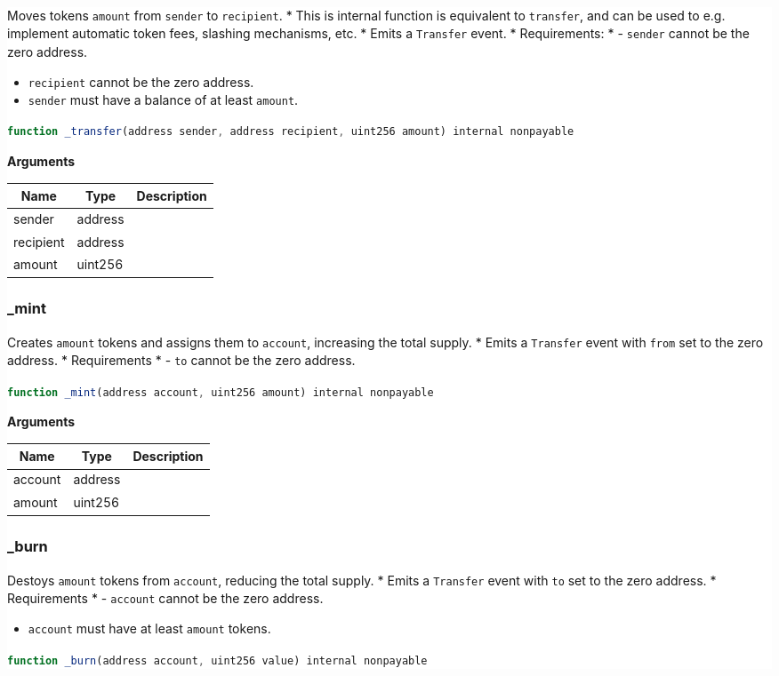 Moves tokens `amount` from `sender` to `recipient`.
     * This is internal function is equivalent to `transfer`, and can be used to
e.g. implement automatic token fees, slashing mechanisms, etc.
     * Emits a `Transfer` event.
     * Requirements:
     * - `sender` cannot be the zero address.
- `recipient` cannot be the zero address.
- `sender` must have a balance of at least `amount`.

```js
function _transfer(address sender, address recipient, uint256 amount) internal nonpayable
```

**Arguments**

| Name        | Type           | Description  |
| ------------- |------------- | -----|
| sender | address |  | 
| recipient | address |  | 
| amount | uint256 |  | 

### _mint

Creates `amount` tokens and assigns them to `account`, increasing
the total supply.
     * Emits a `Transfer` event with `from` set to the zero address.
     * Requirements
     * - `to` cannot be the zero address.

```js
function _mint(address account, uint256 amount) internal nonpayable
```

**Arguments**

| Name        | Type           | Description  |
| ------------- |------------- | -----|
| account | address |  | 
| amount | uint256 |  | 

### _burn

Destoys `amount` tokens from `account`, reducing the
total supply.
     * Emits a `Transfer` event with `to` set to the zero address.
     * Requirements
     * - `account` cannot be the zero address.
- `account` must have at least `amount` tokens.

```js
function _burn(address account, uint256 value) internal nonpayable
```
